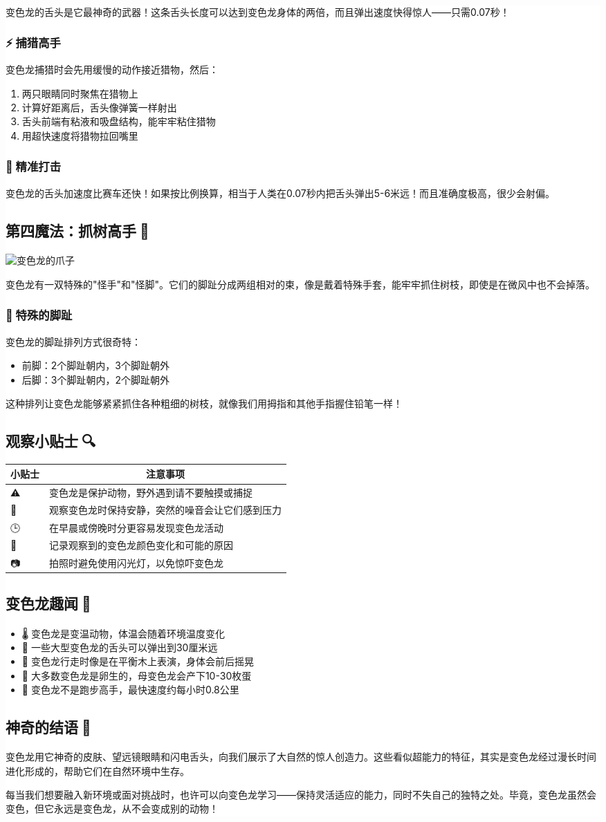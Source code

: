 变色龙的舌头是它最神奇的武器！这条舌头长度可以达到变色龙身体的两倍，而且弹出速度快得惊人——只需0.07秒！

### ⚡ 捕猎高手
变色龙捕猎时会先用缓慢的动作接近猎物，然后：

1. 两只眼睛同时聚焦在猎物上
2. 计算好距离后，舌头像弹簧一样射出
3. 舌头前端有粘液和吸盘结构，能牢牢粘住猎物
4. 用超快速度将猎物拉回嘴里

### 🎯 精准打击
变色龙的舌头加速度比赛车还快！如果按比例换算，相当于人类在0.07秒内把舌头弹出5-6米远！而且准确度极高，很少会射偏。

## 第四魔法：抓树高手 🌳

<img src="4.jpg" alt="变色龙的爪子" width="350" />

变色龙有一双特殊的"怪手"和"怪脚"。它们的脚趾分成两组相对的束，像是戴着特殊手套，能牢牢抓住树枝，即使是在微风中也不会掉落。

### 👣 特殊的脚趾
变色龙的脚趾排列方式很奇特：

- 前脚：2个脚趾朝内，3个脚趾朝外
- 后脚：3个脚趾朝内，2个脚趾朝外

这种排列让变色龙能够紧紧抓住各种粗细的树枝，就像我们用拇指和其他手指握住铅笔一样！

## 观察小贴士 🔍

| 小贴士 | 注意事项 |
|--------|----------|
| ⚠️ | 变色龙是保护动物，野外遇到请不要触摸或捕捉 |
| 🔎 | 观察变色龙时保持安静，突然的噪音会让它们感到压力 |
| 🕒 | 在早晨或傍晚时分更容易发现变色龙活动 |
| 📝 | 记录观察到的变色龙颜色变化和可能的原因 |
| 📷 | 拍照时避免使用闪光灯，以免惊吓变色龙 |

## 变色龙趣闻 🎨

- 🌡️ 变色龙是变温动物，体温会随着环境温度变化
- 👅 一些大型变色龙的舌头可以弹出到30厘米远
- 👣 变色龙行走时像是在平衡木上表演，身体会前后摇晃
- 👶 大多数变色龙是卵生的，母变色龙会产下10-30枚蛋
- 🏃 变色龙不是跑步高手，最快速度约每小时0.8公里

## 神奇的结语 🌈

变色龙用它神奇的皮肤、望远镜眼睛和闪电舌头，向我们展示了大自然的惊人创造力。这些看似超能力的特征，其实是变色龙经过漫长时间进化形成的，帮助它们在自然环境中生存。

每当我们想要融入新环境或面对挑战时，也许可以向变色龙学习——保持灵活适应的能力，同时不失自己的独特之处。毕竟，变色龙虽然会变色，但它永远是变色龙，从不会变成别的动物！ 